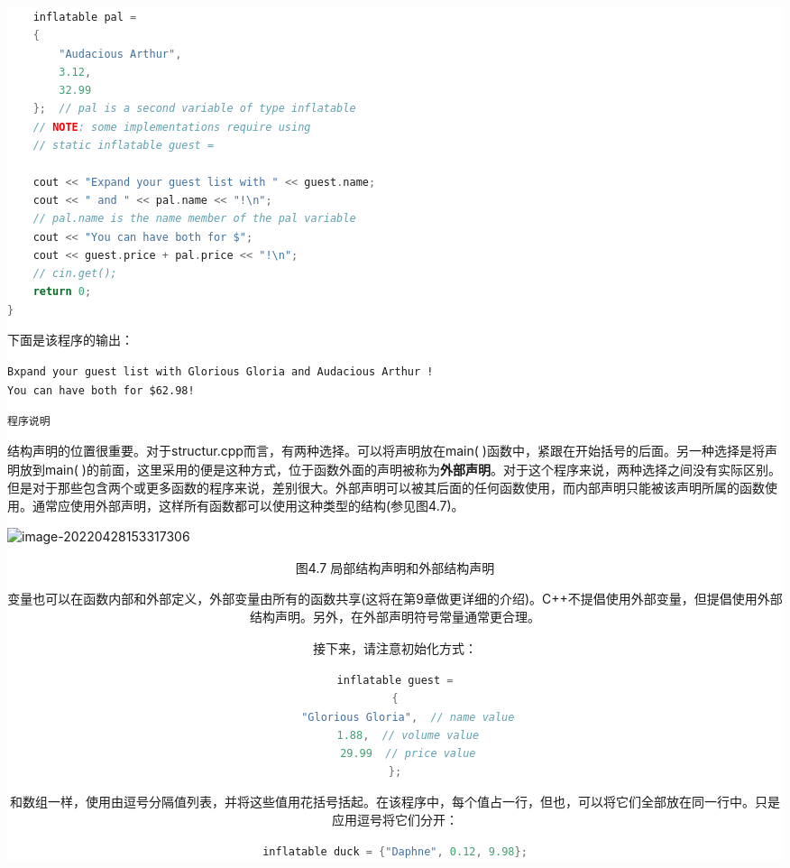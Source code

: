 ```c++
    inflatable pal =
    {
        "Audacious Arthur",
        3.12,
        32.99
    };  // pal is a second variable of type inflatable
    // NOTE: some implementations require using
    // static inflatable guest =

    cout << "Expand your guest list with " << guest.name;
    cout << " and " << pal.name << "!\n";
    // pal.name is the name member of the pal variable
    cout << "You can have both for $";
    cout << guest.price + pal.price << "!\n";
    // cin.get();
    return 0; 
}
```

下面是该程序的输出：

```
Bxpand your guest list with Glorious Gloria and Audacious Arthur !
You can have both for $62.98!
```

`程序说明`

结构声明的位置很重要。对于structur.cpp而言，有两种选择。可以将声明放在main( )函数中，紧跟在开始括号的后面。另一种选择是将声明放到main( )的前面，这里采用的便是这种方式，位于函数外面的声明被称为**外部声明**。对于这个程序来说，两种选择之间没有实际区别。但是对于那些包含两个或更多函数的程序来说，差别很大。外部声明可以被其后面的任何函数使用，而内部声明只能被该声明所属的函数使
用。通常应使用外部声明，这样所有函数都可以使用这种类型的结构(参见图4.7)。

![image-20220428153317306](D:\Gitee\Ehe\2022\image-20220428153317306.png)

<center>图4.7 局部结构声明和外部结构声明

变量也可以在函数内部和外部定义，外部变量由所有的函数共享(这将在第9章做更详细的介绍)。C++不提倡使用外部变量，但提倡使用外部结构声明。另外，在外部声明符号常量通常更合理。

接下来，请注意初始化方式：

```c++
inflatable guest =
{
    "Glorious Gloria",  // name value
    1.88,  // volume value
    29.99  // price value
};
```

和数组一样，使用由逗号分隔值列表，并将这些值用花括号括起。在该程序中，每个值占一行，但也，可以将它们全部放在同一行中。只是应用逗号将它们分开：

```c++
inflatable duck = {"Daphne", 0.12, 9.98};
```
